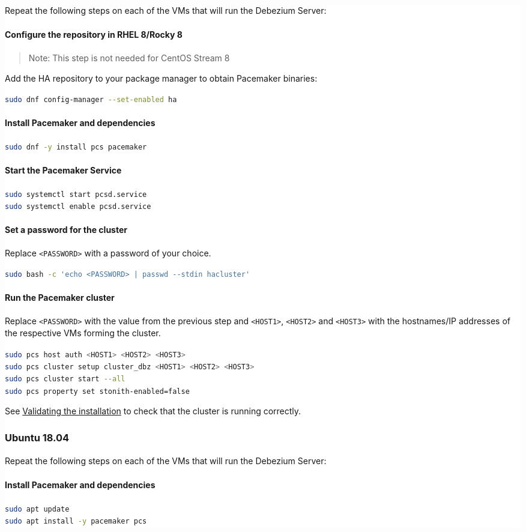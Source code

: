 Repeat the following steps on each of the VMs that will run the Debezium Server:

#### Configure the repository in RHEL 8/Rocky 8

> Note: This step is not needed for CentOS Stream 8

Add the HA repository to your package manager to obtain Pacemaker binaries:

```bash
sudo dnf config-manager --set-enabled ha
```

#### Install Pacemaker and dependencies

```bash
sudo dnf -y install pcs pacemaker
```

#### Start the Pacemaker Service

```bash
sudo systemctl start pcsd.service
sudo systemctl enable pcsd.service
```

#### Set a password for the cluster

Replace `<PASSWORD>` with a password of your choice.

```bash
sudo bash -c 'echo <PASSWORD> | passwd --stdin hacluster'
```

#### Run the Pacemaker cluster

Replace `<PASSWORD>` with the value from the previous step and `<HOST1>`, `<HOST2>` and `<HOST3>` with the hostnames/IP addresses of the respective VMs forming the cluster.

```bash
sudo pcs host auth <HOST1> <HOST2> <HOST3>
sudo pcs cluster setup cluster_dbz <HOST1> <HOST2> <HOST3>
sudo pcs cluster start --all
sudo pcs property set stonith-enabled=false
```

See [Validating the installation](#validating-the-installation) to check that the cluster is running correctly.

### Ubuntu 18.04

Repeat the following steps on each of the VMs that will run the Debezium Server:

#### Install Pacemaker and dependencies

```bash
sudo apt update
sudo apt install -y pacemaker pcs
```
